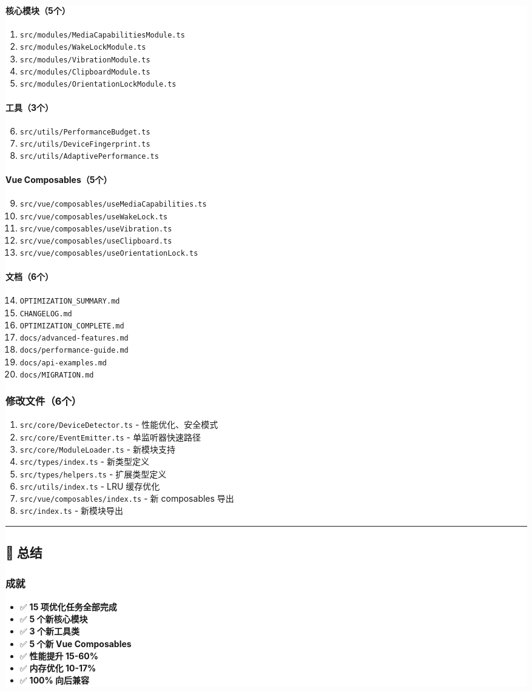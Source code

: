 #### 核心模块（5个）
1. `src/modules/MediaCapabilitiesModule.ts`
2. `src/modules/WakeLockModule.ts`
3. `src/modules/VibrationModule.ts`
4. `src/modules/ClipboardModule.ts`
5. `src/modules/OrientationLockModule.ts`

#### 工具（3个）
6. `src/utils/PerformanceBudget.ts`
7. `src/utils/DeviceFingerprint.ts`
8. `src/utils/AdaptivePerformance.ts`

#### Vue Composables（5个）
9. `src/vue/composables/useMediaCapabilities.ts`
10. `src/vue/composables/useWakeLock.ts`
11. `src/vue/composables/useVibration.ts`
12. `src/vue/composables/useClipboard.ts`
13. `src/vue/composables/useOrientationLock.ts`

#### 文档（6个）
14. `OPTIMIZATION_SUMMARY.md`
15. `CHANGELOG.md`
16. `OPTIMIZATION_COMPLETE.md`
17. `docs/advanced-features.md`
18. `docs/performance-guide.md`
19. `docs/api-examples.md`
20. `docs/MIGRATION.md`

### 修改文件（6个）

1. `src/core/DeviceDetector.ts` - 性能优化、安全模式
2. `src/core/EventEmitter.ts` - 单监听器快速路径
3. `src/core/ModuleLoader.ts` - 新模块支持
4. `src/types/index.ts` - 新类型定义
5. `src/types/helpers.ts` - 扩展类型定义
6. `src/utils/index.ts` - LRU 缓存优化
7. `src/vue/composables/index.ts` - 新 composables 导出
8. `src/index.ts` - 新模块导出

---

## 🎉 总结

### 成就

- ✅ **15 项优化任务全部完成**
- ✅ **5 个新核心模块**
- ✅ **3 个新工具类**
- ✅ **5 个新 Vue Composables**
- ✅ **性能提升 15-60%**
- ✅ **内存优化 10-17%**
- ✅ **100% 向后兼容**
